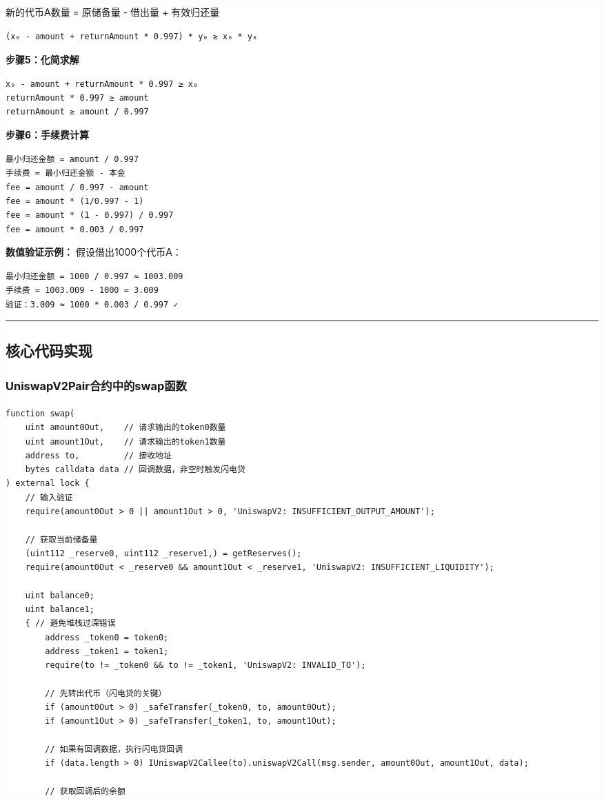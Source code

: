 新的代币A数量 = 原储备量 - 借出量 + 有效归还量
```
(x₀ - amount + returnAmount * 0.997) * y₀ ≥ x₀ * y₀
```

**步骤5：化简求解**
```
x₀ - amount + returnAmount * 0.997 ≥ x₀
returnAmount * 0.997 ≥ amount
returnAmount ≥ amount / 0.997
```

**步骤6：手续费计算**
```
最小归还金额 = amount / 0.997
手续费 = 最小归还金额 - 本金
fee = amount / 0.997 - amount
fee = amount * (1/0.997 - 1)
fee = amount * (1 - 0.997) / 0.997
fee = amount * 0.003 / 0.997
```

**数值验证示例：**
假设借出1000个代币A：
```
最小归还金额 = 1000 / 0.997 ≈ 1003.009
手续费 = 1003.009 - 1000 = 3.009
验证：3.009 ≈ 1000 * 0.003 / 0.997 ✓
```

---

## 核心代码实现

### UniswapV2Pair合约中的swap函数

```solidity
function swap(
    uint amount0Out,    // 请求输出的token0数量
    uint amount1Out,    // 请求输出的token1数量  
    address to,         // 接收地址
    bytes calldata data // 回调数据，非空时触发闪电贷
) external lock {
    // 输入验证
    require(amount0Out > 0 || amount1Out > 0, 'UniswapV2: INSUFFICIENT_OUTPUT_AMOUNT');
    
    // 获取当前储备量
    (uint112 _reserve0, uint112 _reserve1,) = getReserves();
    require(amount0Out < _reserve0 && amount1Out < _reserve1, 'UniswapV2: INSUFFICIENT_LIQUIDITY');

    uint balance0;
    uint balance1;
    { // 避免堆栈过深错误
        address _token0 = token0;
        address _token1 = token1;
        require(to != _token0 && to != _token1, 'UniswapV2: INVALID_TO');
        
        // 先转出代币（闪电贷的关键）
        if (amount0Out > 0) _safeTransfer(_token0, to, amount0Out);
        if (amount1Out > 0) _safeTransfer(_token1, to, amount1Out);
        
        // 如果有回调数据，执行闪电贷回调
        if (data.length > 0) IUniswapV2Callee(to).uniswapV2Call(msg.sender, amount0Out, amount1Out, data);
        
        // 获取回调后的余额
```